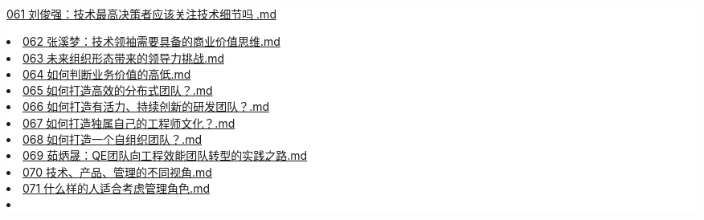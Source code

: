<a class="menu-item" href="/%e4%b8%93%e6%a0%8f/%e6%8a%80%e6%9c%af%e9%a2%86%e5%af%bc%e5%8a%9b%e5%ae%9e%e6%88%98%e7%ac%94%e8%ae%b0/061%20%e5%88%98%e4%bf%8a%e5%bc%ba%ef%bc%9a%e6%8a%80%e6%9c%af%e6%9c%80%e9%ab%98%e5%86%b3%e7%ad%96%e8%80%85%e5%ba%94%e8%af%a5%e5%85%b3%e6%b3%a8%e6%8a%80%e6%9c%af%e7%bb%86%e8%8a%82%e5%90%97%20.md" id="061 刘俊强：技术最高决策者应该关注技术细节吗 .md">061 刘俊强：技术最高决策者应该关注技术细节吗 .md</a>
</li>
<li>
<a class="menu-item" href="/%e4%b8%93%e6%a0%8f/%e6%8a%80%e6%9c%af%e9%a2%86%e5%af%bc%e5%8a%9b%e5%ae%9e%e6%88%98%e7%ac%94%e8%ae%b0/062%20%e5%bc%a0%e6%ba%aa%e6%a2%a6%ef%bc%9a%e6%8a%80%e6%9c%af%e9%a2%86%e8%a2%96%e9%9c%80%e8%a6%81%e5%85%b7%e5%a4%87%e7%9a%84%e5%95%86%e4%b8%9a%e4%bb%b7%e5%80%bc%e6%80%9d%e7%bb%b4.md" id="062 张溪梦：技术领袖需要具备的商业价值思维.md">062 张溪梦：技术领袖需要具备的商业价值思维.md</a>
</li>
<li>
<a class="menu-item" href="/%e4%b8%93%e6%a0%8f/%e6%8a%80%e6%9c%af%e9%a2%86%e5%af%bc%e5%8a%9b%e5%ae%9e%e6%88%98%e7%ac%94%e8%ae%b0/063%20%e6%9c%aa%e6%9d%a5%e7%bb%84%e7%bb%87%e5%bd%a2%e6%80%81%e5%b8%a6%e6%9d%a5%e7%9a%84%e9%a2%86%e5%af%bc%e5%8a%9b%e6%8c%91%e6%88%98.md" id="063 未来组织形态带来的领导力挑战.md">063 未来组织形态带来的领导力挑战.md</a>
</li>
<li>
<a class="menu-item" href="/%e4%b8%93%e6%a0%8f/%e6%8a%80%e6%9c%af%e9%a2%86%e5%af%bc%e5%8a%9b%e5%ae%9e%e6%88%98%e7%ac%94%e8%ae%b0/064%20%e5%a6%82%e4%bd%95%e5%88%a4%e6%96%ad%e4%b8%9a%e5%8a%a1%e4%bb%b7%e5%80%bc%e7%9a%84%e9%ab%98%e4%bd%8e.md" id="064 如何判断业务价值的高低.md">064 如何判断业务价值的高低.md</a>
</li>
<li>
<a class="menu-item" href="/%e4%b8%93%e6%a0%8f/%e6%8a%80%e6%9c%af%e9%a2%86%e5%af%bc%e5%8a%9b%e5%ae%9e%e6%88%98%e7%ac%94%e8%ae%b0/065%20%e5%a6%82%e4%bd%95%e6%89%93%e9%80%a0%e9%ab%98%e6%95%88%e7%9a%84%e5%88%86%e5%b8%83%e5%bc%8f%e5%9b%a2%e9%98%9f%ef%bc%9f.md" id="065 如何打造高效的分布式团队？.md">065 如何打造高效的分布式团队？.md</a>
</li>
<li>
<a class="menu-item" href="/%e4%b8%93%e6%a0%8f/%e6%8a%80%e6%9c%af%e9%a2%86%e5%af%bc%e5%8a%9b%e5%ae%9e%e6%88%98%e7%ac%94%e8%ae%b0/066%20%e5%a6%82%e4%bd%95%e6%89%93%e9%80%a0%e6%9c%89%e6%b4%bb%e5%8a%9b%e3%80%81%e6%8c%81%e7%bb%ad%e5%88%9b%e6%96%b0%e7%9a%84%e7%a0%94%e5%8f%91%e5%9b%a2%e9%98%9f%ef%bc%9f.md" id="066 如何打造有活力、持续创新的研发团队？.md">066 如何打造有活力、持续创新的研发团队？.md</a>
</li>
<li>
<a class="menu-item" href="/%e4%b8%93%e6%a0%8f/%e6%8a%80%e6%9c%af%e9%a2%86%e5%af%bc%e5%8a%9b%e5%ae%9e%e6%88%98%e7%ac%94%e8%ae%b0/067%20%e5%a6%82%e4%bd%95%e6%89%93%e9%80%a0%e7%8b%ac%e5%b1%9e%e8%87%aa%e5%b7%b1%e7%9a%84%e5%b7%a5%e7%a8%8b%e5%b8%88%e6%96%87%e5%8c%96%ef%bc%9f.md" id="067 如何打造独属自己的工程师文化？.md">067 如何打造独属自己的工程师文化？.md</a>
</li>
<li>
<a class="menu-item" href="/%e4%b8%93%e6%a0%8f/%e6%8a%80%e6%9c%af%e9%a2%86%e5%af%bc%e5%8a%9b%e5%ae%9e%e6%88%98%e7%ac%94%e8%ae%b0/068%20%e5%a6%82%e4%bd%95%e6%89%93%e9%80%a0%e4%b8%80%e4%b8%aa%e8%87%aa%e7%bb%84%e7%bb%87%e5%9b%a2%e9%98%9f%ef%bc%9f.md" id="068 如何打造一个自组织团队？.md">068 如何打造一个自组织团队？.md</a>
</li>
<li>
<a class="menu-item" href="/%e4%b8%93%e6%a0%8f/%e6%8a%80%e6%9c%af%e9%a2%86%e5%af%bc%e5%8a%9b%e5%ae%9e%e6%88%98%e7%ac%94%e8%ae%b0/069%20%e8%8c%b9%e7%82%b3%e6%99%9f%ef%bc%9aQE%e5%9b%a2%e9%98%9f%e5%90%91%e5%b7%a5%e7%a8%8b%e6%95%88%e8%83%bd%e5%9b%a2%e9%98%9f%e8%bd%ac%e5%9e%8b%e7%9a%84%e5%ae%9e%e8%b7%b5%e4%b9%8b%e8%b7%af.md" id="069 茹炳晟：QE团队向工程效能团队转型的实践之路.md">069 茹炳晟：QE团队向工程效能团队转型的实践之路.md</a>
</li>
<li>
<a class="menu-item" href="/%e4%b8%93%e6%a0%8f/%e6%8a%80%e6%9c%af%e9%a2%86%e5%af%bc%e5%8a%9b%e5%ae%9e%e6%88%98%e7%ac%94%e8%ae%b0/070%20%e6%8a%80%e6%9c%af%e3%80%81%e4%ba%a7%e5%93%81%e3%80%81%e7%ae%a1%e7%90%86%e7%9a%84%e4%b8%8d%e5%90%8c%e8%a7%86%e8%a7%92.md" id="070 技术、产品、管理的不同视角.md">070 技术、产品、管理的不同视角.md</a>
</li>
<li>
<a class="menu-item" href="/%e4%b8%93%e6%a0%8f/%e6%8a%80%e6%9c%af%e9%a2%86%e5%af%bc%e5%8a%9b%e5%ae%9e%e6%88%98%e7%ac%94%e8%ae%b0/071%20%e4%bb%80%e4%b9%88%e6%a0%b7%e7%9a%84%e4%ba%ba%e9%80%82%e5%90%88%e8%80%83%e8%99%91%e7%ae%a1%e7%90%86%e8%a7%92%e8%89%b2.md" id="071 什么样的人适合考虑管理角色.md">071 什么样的人适合考虑管理角色.md</a>
</li>
<li>